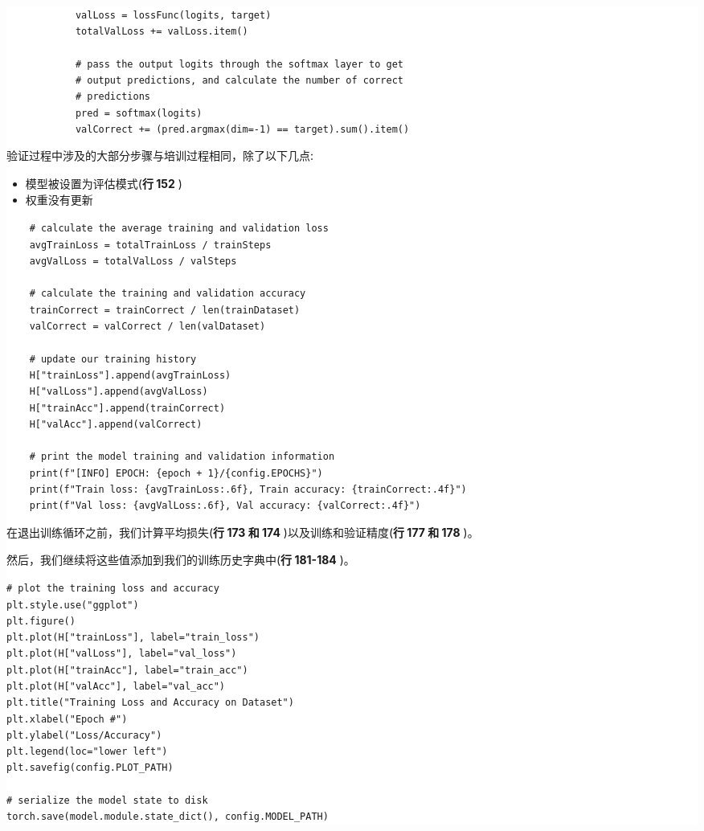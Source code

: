 ```
			valLoss = lossFunc(logits, target)
			totalValLoss += valLoss.item()

			# pass the output logits through the softmax layer to get
			# output predictions, and calculate the number of correct
			# predictions
			pred = softmax(logits)
			valCorrect += (pred.argmax(dim=-1) == target).sum().item()
```

验证过程中涉及的大部分步骤与培训过程相同，除了以下几点:

*   模型被设置为评估模式(**行 152** )
*   权重没有更新

```
	# calculate the average training and validation loss
	avgTrainLoss = totalTrainLoss / trainSteps
	avgValLoss = totalValLoss / valSteps

	# calculate the training and validation accuracy
	trainCorrect = trainCorrect / len(trainDataset)
	valCorrect = valCorrect / len(valDataset)

	# update our training history
	H["trainLoss"].append(avgTrainLoss)
	H["valLoss"].append(avgValLoss)
	H["trainAcc"].append(trainCorrect)
	H["valAcc"].append(valCorrect)

	# print the model training and validation information
	print(f"[INFO] EPOCH: {epoch + 1}/{config.EPOCHS}")
	print(f"Train loss: {avgTrainLoss:.6f}, Train accuracy: {trainCorrect:.4f}")
	print(f"Val loss: {avgValLoss:.6f}, Val accuracy: {valCorrect:.4f}")
```

在退出训练循环之前，我们计算平均损失(**行 173 和 174** )以及训练和验证精度(**行 177 和 178** )。

然后，我们继续将这些值添加到我们的训练历史字典中(**行 181-184** )。

```
# plot the training loss and accuracy
plt.style.use("ggplot")
plt.figure()
plt.plot(H["trainLoss"], label="train_loss")
plt.plot(H["valLoss"], label="val_loss")
plt.plot(H["trainAcc"], label="train_acc")
plt.plot(H["valAcc"], label="val_acc")
plt.title("Training Loss and Accuracy on Dataset")
plt.xlabel("Epoch #")
plt.ylabel("Loss/Accuracy")
plt.legend(loc="lower left")
plt.savefig(config.PLOT_PATH)

# serialize the model state to disk
torch.save(model.module.state_dict(), config.MODEL_PATH)
```
